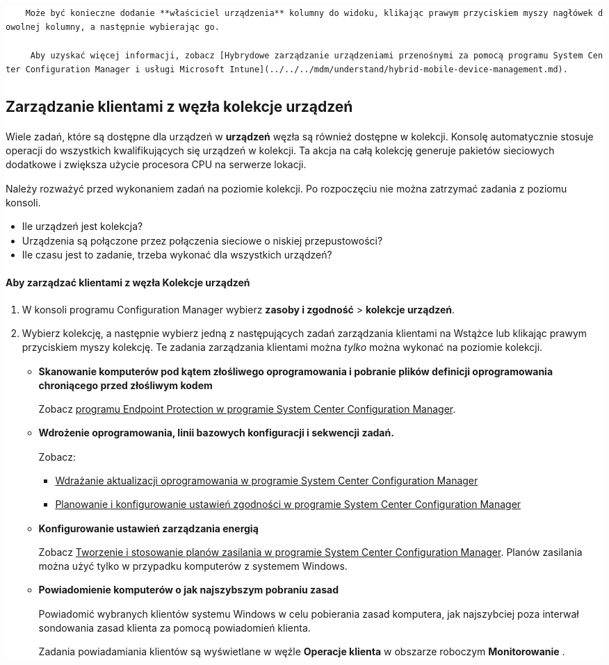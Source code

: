         Może być konieczne dodanie **właściciel urządzenia** kolumny do widoku, klikając prawym przyciskiem myszy nagłówek dowolnej kolumny, a następnie wybierając go.

         Aby uzyskać więcej informacji, zobacz [Hybrydowe zarządzanie urządzeniami przenośnymi za pomocą programu System Center Configuration Manager i usługi Microsoft Intune](../../../mdm/understand/hybrid-mobile-device-management.md).  

##  <a name="BKMK_ManagingClients_DeviceCollectionsNode"></a>Zarządzanie klientami z węzła kolekcje urządzeń  
  Wiele zadań, które są dostępne dla urządzeń w **urządzeń** węzła są również dostępne w kolekcji. Konsolę automatycznie stosuje operacji do wszystkich kwalifikujących się urządzeń w kolekcji. Ta akcja na całą kolekcję generuje pakietów sieciowych dodatkowe i zwiększa użycie procesora CPU na serwerze lokacji.  

  Należy rozważyć przed wykonaniem zadań na poziomie kolekcji. Po rozpoczęciu nie można zatrzymać zadania z poziomu konsoli. 
 - Ile urządzeń jest kolekcja?
 - Urządzenia są połączone przez połączenia sieciowe o niskiej przepustowości?
 - Ile czasu jest to zadanie, trzeba wykonać dla wszystkich urządzeń?

#### <a name="to-manage-clients-from-the-device-collections-node"></a>Aby zarządzać klientami z węzła Kolekcje urządzeń  

1.  W konsoli programu Configuration Manager wybierz **zasoby i zgodność** > **kolekcje urządzeń**.  

3.  Wybierz kolekcję, a następnie wybierz jedną z następujących zadań zarządzania klientami na Wstążce lub klikając prawym przyciskiem myszy kolekcję. Te zadania zarządzania klientami można *tylko* można wykonać na poziomie kolekcji.  

    -   **Skanowanie komputerów pod kątem złośliwego oprogramowania i pobranie plików definicji oprogramowania chroniącego przed złośliwym kodem**  

         Zobacz [programu Endpoint Protection w programie System Center Configuration Manager](../../../protect/deploy-use/endpoint-protection.md).  

    -   **Wdrożenie oprogramowania, linii bazowych konfiguracji i sekwencji zadań.**  

         Zobacz:  

        -   [Wdrażanie aktualizacji oprogramowania w programie System Center Configuration Manager](../../../sum/deploy-use/deploy-software-updates.md)  

        -   [Planowanie i konfigurowanie ustawień zgodności w programie System Center Configuration Manager](../../../compliance/plan-design/plan-for-and-configure-compliance-settings.md)  

    -   **Konfigurowanie ustawień zarządzania energią**  

         Zobacz [Tworzenie i stosowanie planów zasilania w programie System Center Configuration Manager](../../../core/clients/manage/power/create-and-apply-power-plans.md). Planów zasilania można użyć tylko w przypadku komputerów z systemem Windows.  

    -   **Powiadomienie komputerów o jak najszybszym pobraniu zasad**  

         Powiadomić wybranych klientów systemu Windows w celu pobierania zasad komputera, jak najszybciej poza interwał sondowania zasad klienta za pomocą powiadomień klienta.  

         Zadania powiadamiania klientów są wyświetlane w węźle **Operacje klienta** w obszarze roboczym **Monitorowanie** .  
